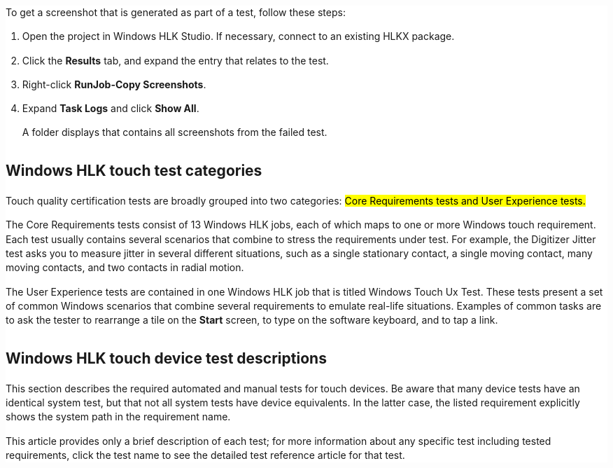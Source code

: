 

To get a screenshot that is generated as part of a test, follow these steps:



1.  Open the project in Windows HLK Studio. If necessary, connect to an existing HLKX package.



2.  Click the **Results** tab, and expand the entry that relates to the test.



3.  Right-click **RunJob-Copy Screenshots**.



4.  Expand **Task Logs** and click **Show All**.



    A folder displays that contains all screenshots from the failed test.



## Windows HLK touch test categories



Touch quality certification tests are broadly grouped into two categories: <mark type="term">Core Requirements</b> tests and <mark type="term">User Experience</b> tests.



The Core Requirements tests consist of 13 Windows HLK jobs, each of which maps to one or more Windows touch requirement. Each test usually contains several scenarios that combine to stress the requirements under test. For example, the Digitizer Jitter test asks you to measure jitter in several different situations, such as a single stationary contact, a single moving contact, many moving contacts, and two contacts in radial motion.



The User Experience tests are contained in one Windows HLK job that is titled <xref rid="p_hlk_test.8216ab22-011d-4988-a2dd-341126361f91">Windows Touch Ux Test</b>. These tests present a set of common Windows scenarios that combine several requirements to emulate real-life situations. Examples of common tasks are to ask the tester to rearrange a tile on the **Start** screen, to type on the software keyboard, and to tap a link.



## Windows HLK touch device test descriptions



This section describes the required automated and manual tests for touch devices. Be aware that many device tests have an identical system test, but that not all system tests have device equivalents. In the latter case, the listed requirement explicitly shows the system path in the requirement name.



This article provides only a brief description of each test; for more information about any specific test including tested requirements, click the test name to see the detailed test reference article for that test.
